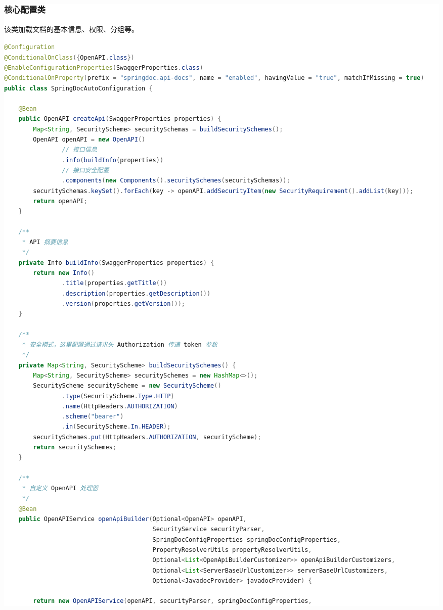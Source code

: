### 核心配置类

该类加载文档的基本信息、权限、分组等。

```java
@Configuration
@ConditionalOnClass({OpenAPI.class})
@EnableConfigurationProperties(SwaggerProperties.class)
@ConditionalOnProperty(prefix = "springdoc.api-docs", name = "enabled", havingValue = "true", matchIfMissing = true)
public class SpringDocAutoConfiguration {

    @Bean
    public OpenAPI createApi(SwaggerProperties properties) {
        Map<String, SecurityScheme> securitySchemas = buildSecuritySchemes();
        OpenAPI openAPI = new OpenAPI()
                // 接口信息
                .info(buildInfo(properties))
                // 接口安全配置
                .components(new Components().securitySchemes(securitySchemas));
        securitySchemas.keySet().forEach(key -> openAPI.addSecurityItem(new SecurityRequirement().addList(key)));
        return openAPI;
    }

    /**
     * API 摘要信息
     */
    private Info buildInfo(SwaggerProperties properties) {
        return new Info()
                .title(properties.getTitle())
                .description(properties.getDescription())
                .version(properties.getVersion());
    }

    /**
     * 安全模式，这里配置通过请求头 Authorization 传递 token 参数
     */
    private Map<String, SecurityScheme> buildSecuritySchemes() {
        Map<String, SecurityScheme> securitySchemes = new HashMap<>();
        SecurityScheme securityScheme = new SecurityScheme()
                .type(SecurityScheme.Type.HTTP)
                .name(HttpHeaders.AUTHORIZATION)
                .scheme("bearer")
                .in(SecurityScheme.In.HEADER);
        securitySchemes.put(HttpHeaders.AUTHORIZATION, securityScheme);
        return securitySchemes;
    }

    /**
     * 自定义 OpenAPI 处理器
     */
    @Bean
    public OpenAPIService openApiBuilder(Optional<OpenAPI> openAPI,
                                         SecurityService securityParser,
                                         SpringDocConfigProperties springDocConfigProperties,
                                         PropertyResolverUtils propertyResolverUtils,
                                         Optional<List<OpenApiBuilderCustomizer>> openApiBuilderCustomizers,
                                         Optional<List<ServerBaseUrlCustomizer>> serverBaseUrlCustomizers,
                                         Optional<JavadocProvider> javadocProvider) {

        return new OpenAPIService(openAPI, securityParser, springDocConfigProperties,
```
